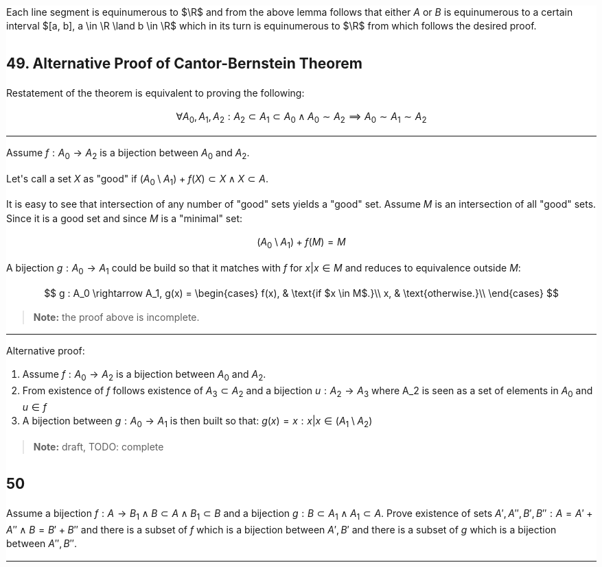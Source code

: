 Each line segment is equinumerous to $\R$ and from the above lemma follows that either $A$ or $B$ is equinumerous to a certain interval $[a, b], a \in \R \land b \in \R$ which in its turn is equinumerous to $\R$ from which follows the desired proof.


## 49. Alternative Proof of Cantor-Bernstein Theorem

Restatement of the theorem is equivalent to proving the following:

$$\forall A_0, A_1, A_2 : A_2 \subset A_1 \subset A_0 \land A_0 \sim A_2 \implies A_0 \sim A_1 \sim A_2$$

---

Assume $f : A_0 \rightarrow A_2$ is a bijection between $A_0$ and $A_2$.

Let's call a set $X$ as "good" if $(A_0 \setminus A_1) + f(X) \subset X \land X \subset A$.

It is easy to see that intersection of any number of "good" sets yields a "good" set.
Assume $M$ is an intersection of all "good" sets. Since it is a good set and since $M$ is a "minimal" set:

$$
(A_0 \setminus A_1) + f(M) = M
$$

A bijection $g : A_0 \rightarrow A_1$ could be build so that it matches with $f$ for $x | x \in M$ and reduces to equivalence outside $M$:

$$
g : A_0 \rightarrow A_1, g(x) = \begin{cases}
  f(x), & \text{if $x \in M$.}\\
  x, & \text{otherwise.}\\
\end{cases}
$$

> **Note:** the proof above is incomplete.

---

Alternative proof:

1. Assume $f : A_0 \rightarrow A_2$ is a bijection between $A_0$ and $A_2$.
3. From existence of $f$ follows existence of $A_3 \subset A_2$ and a bijection $u : A_2 \rightarrow A_3$ where A_2 is seen as a set of elements in $A_0$ and $u \in f$
4. A bijection between $g : A_0 \rightarrow A_1$ is then built so that: $g(x) = x : x | x \in (A_1 \setminus A_2)$

> **Note:** draft, TODO: complete
>
## 50

Assume a bijection $f : A \rightarrow B_1 \land B \subset A \land B_1 \subset B$ and a bijection $g : B \subset A_1 \land A_1 \subset A$.
Prove existence of sets $A', A'', B', B'' : A = A' + A'' \land B = B' + B''$ and there is a subset of $f$ which is a bijection between $A', B'$ and there is a subset of $g$ which is a bijection between $A'', B''$.

---